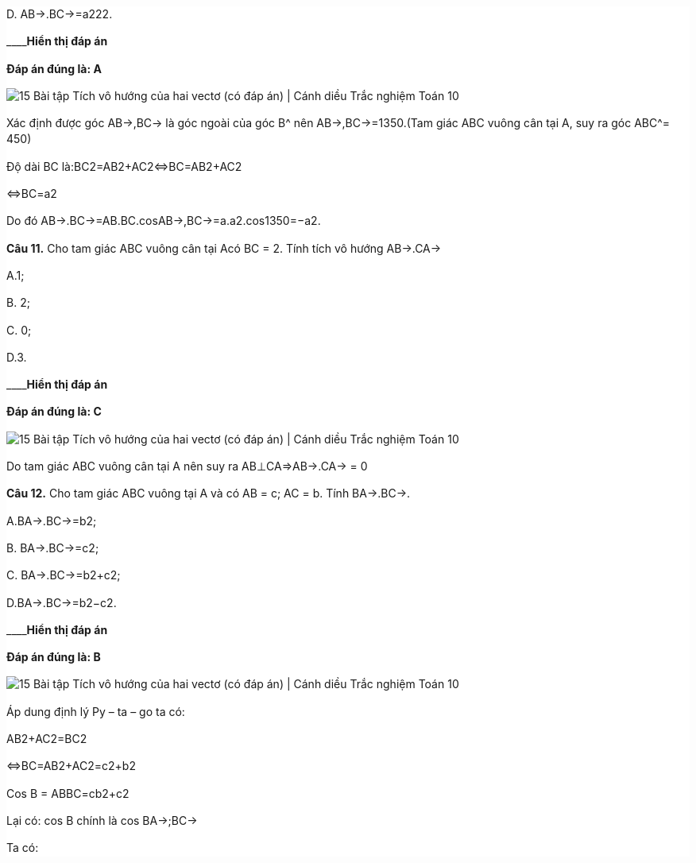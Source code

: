 D. AB→.BC→=a222.

____**Hiển thị đáp án**

**Đáp án đúng là: A**

![15 Bài tập Tích vô hướng của hai vectơ \(có đáp án\) | Cánh diều Trắc nghiệm Toán 10](https://vietjack.com/toan-10-cd/images/trac-nghiem-bai-6-tich-vo-huong-cua-hai-vecto-151444.PNG)

Xác định được góc AB→,BC→ là góc ngoài của góc B^ nên AB→,BC→=1350.(Tam giác ABC vuông cân tại A, suy ra góc ABC^= 450)

Độ dài BC là:BC2=AB2+AC2⇔BC=AB2+AC2

⇔BC=a2

Do đó AB→.BC→=AB.BC.cosAB→,BC→=a.a2.cos1350=−a2.

**Câu 11.** Cho tam giác ABC vuông cân tại Acó BC = 2. Tính tích vô hướng AB→.CA→

A.1;

B. 2;

C. 0;

D.3.

____**Hiển thị đáp án**

**Đáp án đúng là: C**

![15 Bài tập Tích vô hướng của hai vectơ \(có đáp án\) | Cánh diều Trắc nghiệm Toán 10](https://vietjack.com/toan-10-cd/images/trac-nghiem-bai-6-tich-vo-huong-cua-hai-vecto-151445.PNG)

Do tam giác ABC vuông cân tại A nên suy ra AB⊥CA⇒AB→.CA→ = 0

**Câu 12.** Cho tam giác ABC vuông tại A và có AB = c; AC = b. Tính BA→.BC→.

A.BA→.BC→=b2;

B. BA→.BC→=c2;

C. BA→.BC→=b2+c2;

D.BA→.BC→=b2−c2.

____**Hiển thị đáp án**

**Đáp án đúng là: B**

![15 Bài tập Tích vô hướng của hai vectơ \(có đáp án\) | Cánh diều Trắc nghiệm Toán 10](https://vietjack.com/toan-10-cd/images/trac-nghiem-bai-6-tich-vo-huong-cua-hai-vecto-151446.PNG)

Áp dung định lý Py – ta – go ta có: 

AB2+AC2=BC2

⇔BC=AB2+AC2=c2+b2

Cos B = ABBC=cb2+c2

Lại có: cos B chính là cos BA→;BC→

Ta có: 
